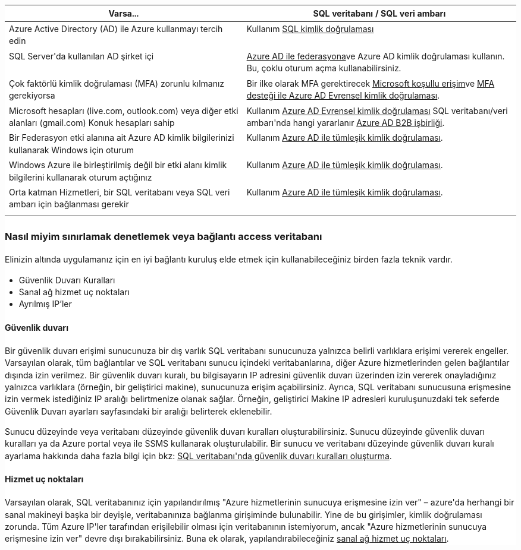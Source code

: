 |**Varsa...**|**SQL veritabanı / SQL veri ambarı**|
|---|---|
|Azure Active Directory (AD) ile Azure kullanmayı tercih edin|Kullanım [SQL kimlik doğrulaması](sql-database-security-overview.md)|
|SQL Server'da kullanılan AD şirket içi|[Azure AD ile federasyona](../active-directory/hybrid/whatis-hybrid-identity.md)ve Azure AD kimlik doğrulaması kullanın. Bu, çoklu oturum açma kullanabilirsiniz.|
|Çok faktörlü kimlik doğrulaması (MFA) zorunlu kılmanız gerekiyorsa|Bir ilke olarak MFA gerektirecek [Microsoft koşullu erişim](sql-database-conditional-access.md)ve [MFA desteği ile Azure AD Evrensel kimlik doğrulaması](sql-database-ssms-mfa-authentication.md).|
|Microsoft hesapları (live.com, outlook.com) veya diğer etki alanları (gmail.com) Konuk hesapları sahip|Kullanım [Azure AD Evrensel kimlik doğrulaması](sql-database-ssms-mfa-authentication.md) SQL veritabanı/veri ambarı'nda hangi yararlanır [Azure AD B2B işbirliği](../active-directory/active-directory-b2b-what-is-azure-ad-b2b.md).|
|Bir Federasyon etki alanına ait Azure AD kimlik bilgilerinizi kullanarak Windows için oturum|Kullanım [Azure AD ile tümleşik kimlik doğrulaması](sql-database-aad-authentication-configure.md).|
|Windows Azure ile birleştirilmiş değil bir etki alanı kimlik bilgilerini kullanarak oturum açtığınız|Kullanım [Azure AD ile tümleşik kimlik doğrulaması](sql-database-aad-authentication-configure.md).|
|Orta katman Hizmetleri, bir SQL veritabanı veya SQL veri ambarı için bağlanması gerekir|Kullanım [Azure AD ile tümleşik kimlik doğrulaması](sql-database-aad-authentication-configure.md).|
|||

### <a name="how-do-i-limit-or-control-connectivity-access-to-my-database"></a>Nasıl miyim sınırlamak denetlemek veya bağlantı access veritabanı

Elinizin altında uygulamanız için en iyi bağlantı kuruluş elde etmek için kullanabileceğiniz birden fazla teknik vardır.

- Güvenlik Duvarı Kuralları
- Sanal ağ hizmet uç noktaları
- Ayrılmış IP’ler

#### <a name="firewall"></a>Güvenlik duvarı

Bir güvenlik duvarı erişimi sunucunuza bir dış varlık SQL veritabanı sunucunuza yalnızca belirli varlıklara erişimi vererek engeller. Varsayılan olarak, tüm bağlantılar ve SQL veritabanı sunucu içindeki veritabanlarına, diğer Azure hizmetlerinden gelen bağlantılar dışında izin verilmez. Bir güvenlik duvarı kuralı, bu bilgisayarın IP adresini güvenlik duvarı üzerinden izin vererek onayladığınız yalnızca varlıklara (örneğin, bir geliştirici makine), sunucunuza erişim açabilirsiniz. Ayrıca, SQL veritabanı sunucusuna erişmesine izin vermek istediğiniz IP aralığı belirtmenize olanak sağlar. Örneğin, geliştirici Makine IP adresleri kuruluşunuzdaki tek seferde Güvenlik Duvarı ayarları sayfasındaki bir aralığı belirterek eklenebilir.

Sunucu düzeyinde veya veritabanı düzeyinde güvenlik duvarı kuralları oluşturabilirsiniz. Sunucu düzeyinde güvenlik duvarı kuralları ya da Azure portal veya ile SSMS kullanarak oluşturulabilir. Bir sunucu ve veritabanı düzeyinde güvenlik duvarı kuralı ayarlama hakkında daha fazla bilgi için bkz: [SQL veritabanı'nda güvenlik duvarı kuralları oluşturma](sql-database-security-tutorial.md#create-firewall-rules).

#### <a name="service-endpoints"></a>Hizmet uç noktaları

Varsayılan olarak, SQL veritabanınız için yapılandırılmış "Azure hizmetlerinin sunucuya erişmesine izin ver" – azure'da herhangi bir sanal makineyi başka bir deyişle, veritabanınıza bağlanma girişiminde bulunabilir. Yine de bu girişimler, kimlik doğrulaması zorunda. Tüm Azure IP'ler tarafından erişilebilir olması için veritabanının istemiyorum, ancak "Azure hizmetlerinin sunucuya erişmesine izin ver" devre dışı bırakabilirsiniz. Buna ek olarak, yapılandırabileceğiniz [sanal ağ hizmet uç noktaları](sql-database-vnet-service-endpoint-rule-overview.md).
